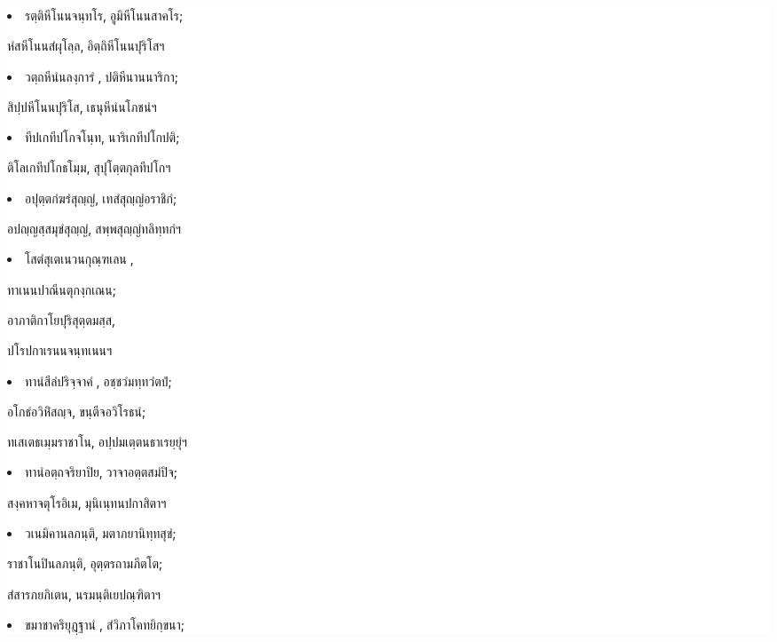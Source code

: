<li>
รตฺติหีโนนจนฺทโร, อูมิหีโนนสาคโร;  
  
หํสหีโนนสํผุโลฺล, อิตฺถิหีโนนปุริโสฯ  
</li>
  
<li>
วตฺถหีนํนลงฺการํ  
, ปติหีนานนาริกา;  
  
สิปฺปหีโนนปุริโส, เธนุหีนํนโภชนํฯ  
</li>
  
<li>
ทีปเกทีปโกจโนฺท, นาริเกทีปโกปติ;  
  
ติโลเกทีปโกธโมฺม, สุปุโตฺตกุลทีปโกฯ  
</li>
  
<li>
อปุตฺตกํฆรํสุญฺญํ, เทสํสุญฺญํอราชิกํ;  
  
อปญฺญสฺสมุขํสุญฺญํ, สพฺพสุญฺญํทลิทฺทกํฯ  
</li>
  
<li>
โสตํสุเตเนวนกุณฺฑเลน  
,  
  
ทาเนนปาณีนตุกงฺกเณน;  
  
อาภาติกาโยปุริสุตฺตมสฺส,  
  
ปโรปกาเรนนจนฺทเนนฯ  
</li>
  
<li>
ทานํสีลํปริจฺจาคํ  
, อชฺชวํมทฺทวํตปํ;  
  
อโกธํอวิหิํสญฺจ, ขนฺตีจอวิโรธนํ;  
  
ทเสเตธเมฺมราชาโน, อปฺปมเตฺตนธาเรยฺยุํฯ  
</li>
  
<li>
ทานํอตฺถจริยาปิย, วาจาอตฺตสมํปิจ;  
  
สงฺคหาจตุโรอิเม, มุนิเนฺทนปกาสิตาฯ  
</li>
  
<li>
วเนมิคานลภนฺติ, มตาภยานิทฺทสุขํ;  
  
ราชาโนปินลภนฺติ, อุตฺตรถามภีตโต;  
  
สํสารภยภิเตน, นรมนฺติเยปณฺฑิตาฯ  
</li>
  
<li>
ขมาชาคริยุฎฺฐานํ  
, สํวิภาโคทยิกฺขนา;  
  